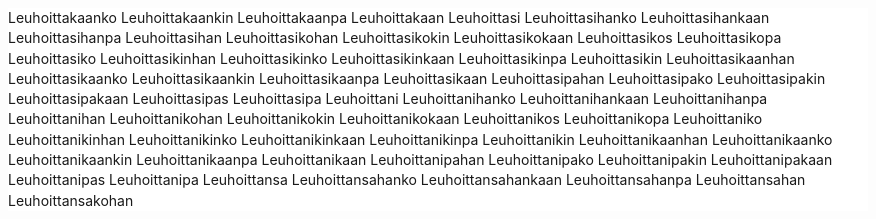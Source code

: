 Leuhoittakaanko
Leuhoittakaankin
Leuhoittakaanpa
Leuhoittakaan
Leuhoittasi
Leuhoittasihanko
Leuhoittasihankaan
Leuhoittasihanpa
Leuhoittasihan
Leuhoittasikohan
Leuhoittasikokin
Leuhoittasikokaan
Leuhoittasikos
Leuhoittasikopa
Leuhoittasiko
Leuhoittasikinhan
Leuhoittasikinko
Leuhoittasikinkaan
Leuhoittasikinpa
Leuhoittasikin
Leuhoittasikaanhan
Leuhoittasikaanko
Leuhoittasikaankin
Leuhoittasikaanpa
Leuhoittasikaan
Leuhoittasipahan
Leuhoittasipako
Leuhoittasipakin
Leuhoittasipakaan
Leuhoittasipas
Leuhoittasipa
Leuhoittani
Leuhoittanihanko
Leuhoittanihankaan
Leuhoittanihanpa
Leuhoittanihan
Leuhoittanikohan
Leuhoittanikokin
Leuhoittanikokaan
Leuhoittanikos
Leuhoittanikopa
Leuhoittaniko
Leuhoittanikinhan
Leuhoittanikinko
Leuhoittanikinkaan
Leuhoittanikinpa
Leuhoittanikin
Leuhoittanikaanhan
Leuhoittanikaanko
Leuhoittanikaankin
Leuhoittanikaanpa
Leuhoittanikaan
Leuhoittanipahan
Leuhoittanipako
Leuhoittanipakin
Leuhoittanipakaan
Leuhoittanipas
Leuhoittanipa
Leuhoittansa
Leuhoittansahanko
Leuhoittansahankaan
Leuhoittansahanpa
Leuhoittansahan
Leuhoittansakohan